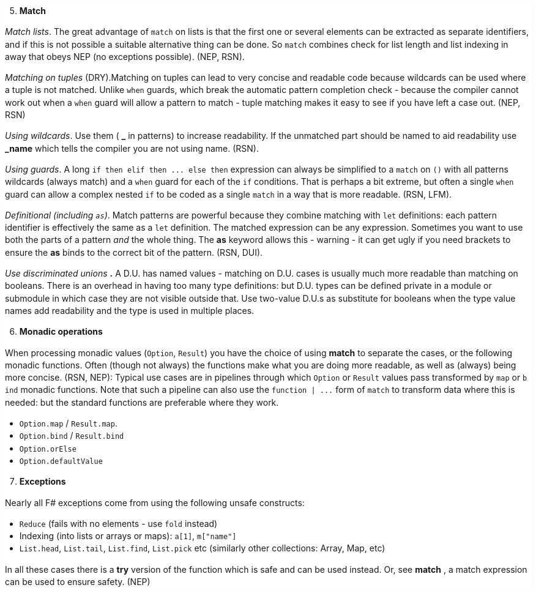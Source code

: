 5. **Match**

*Match lists*. The great advantage of `match` on lists is that the first one or several elements can be extracted as separate identifiers, and if this is not possible a suitable alternative thing can be done. So `match` combines check for list length and list indexing in away that obeys NEP (no exceptions possible). (NEP, RSN).

*Matching on tuples* (DRY).Matching on tuples can lead to very concise and readable code because wildcards can be used where a tuple is not matched. Unlike `when` guards, which break the automatic pattern completion check - because the compiler cannot work out when a `when` guard will allow a pattern to match - tuple matching makes it easy to see if you have left a case out. (NEP, RSN)

*Using wildcards*. Use them ( **\_** in patterns) to increase readability. If the unmatched part should be named to aid readability use **\_name** which tells the compiler you are not using name. (RSN).

*Using guards*. A long `if then elif then ... else then` expression can always be simplified to a `match` on `()` with all patterns wildcards (always match) and a `when` guard for each of the `if` conditions. That is perhaps a bit extreme, but often a single `when` guard can allow a complex nested `if` to be coded as a single `match` in a way that is more readable. (RSN, LFM).

*Definitional (including `as`)*. Match patterns are powerful because they combine matching with `let` definitions: each pattern identifier is effectively the same as a `let` definition. The matched expression can be any expression. Sometimes you want to use both the parts of a pattern *and* the whole thing. The **as** keyword allows this - warning - it can get ugly if you need brackets to ensure the **as** binds to the correct bit of the pattern. (RSN, DUI).

*Use discriminated unions* **.** A D.U. has named values - matching on D.U. cases is usually much more readable than matching on booleans. There is an overhead in having too many type definitions: but D.U. types can be defined private in a module or submodule in which case they are not visible outside that. Use two-value D.U.s as substitute for booleans when the type value names add readability and the type is used in multiple places.

6. **Monadic operations**

When processing monadic values (`Option`, `Result`) you have the choice of using **match** to separate the cases, or the following monadic functions. Often (though not always) the functions make what you are doing more readable, as well as (always) being more concise. (RSN, NEP): 
Typical use cases are in pipelines through which `Option` or `Result` values pass transformed by `map` or `bind` monadic functions. Note that such a pipeline can also use the `function | ...` form of `match` to transform data where this is needed: but the standard functions are preferable where they work.

- `Option.map` / `Result.map`.
- `Option.bind` / `Result.bind`
- `Option.orElse`
- `Option.defaultValue`

7. **Exceptions**

Nearly all F# exceptions come from using the following unsafe constructs:

- `Reduce` (fails with no elements - use `fold` instead)
- Indexing (into lists or arrays or maps): `a[1]`, `m["name"]`
- `List.head`, `List.tail`, `List.find`, `List.pick` etc (similarly other collections: Array, Map, etc)

In all these cases there is a **try** version of the function which is safe and can be used instead. Or, see **match** , a match expression can be used to ensure safety. (NEP)
